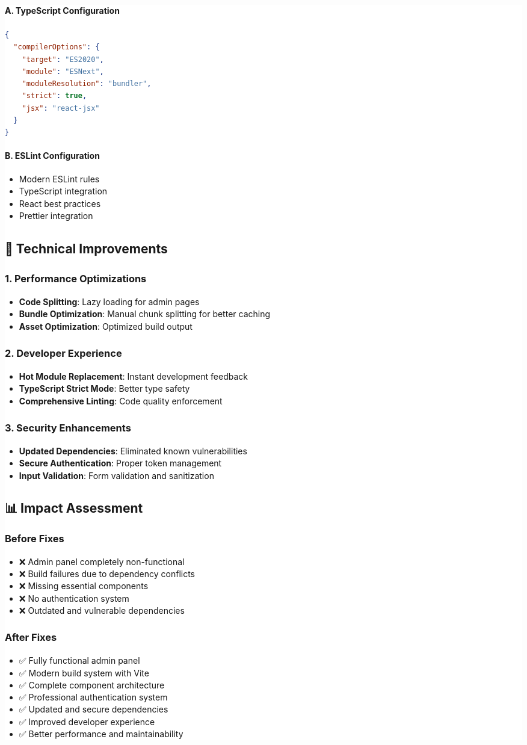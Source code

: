 #### **A. TypeScript Configuration**
```json
{
  "compilerOptions": {
    "target": "ES2020",
    "module": "ESNext",
    "moduleResolution": "bundler",
    "strict": true,
    "jsx": "react-jsx"
  }
}
```

#### **B. ESLint Configuration**
- Modern ESLint rules
- TypeScript integration
- React best practices
- Prettier integration

## 🔧 Technical Improvements

### 1. Performance Optimizations
- **Code Splitting**: Lazy loading for admin pages
- **Bundle Optimization**: Manual chunk splitting for better caching
- **Asset Optimization**: Optimized build output

### 2. Developer Experience
- **Hot Module Replacement**: Instant development feedback
- **TypeScript Strict Mode**: Better type safety
- **Comprehensive Linting**: Code quality enforcement

### 3. Security Enhancements
- **Updated Dependencies**: Eliminated known vulnerabilities
- **Secure Authentication**: Proper token management
- **Input Validation**: Form validation and sanitization

## 📊 Impact Assessment

### Before Fixes
- ❌ Admin panel completely non-functional
- ❌ Build failures due to dependency conflicts
- ❌ Missing essential components
- ❌ No authentication system
- ❌ Outdated and vulnerable dependencies

### After Fixes
- ✅ Fully functional admin panel
- ✅ Modern build system with Vite
- ✅ Complete component architecture
- ✅ Professional authentication system
- ✅ Updated and secure dependencies
- ✅ Improved developer experience
- ✅ Better performance and maintainability
